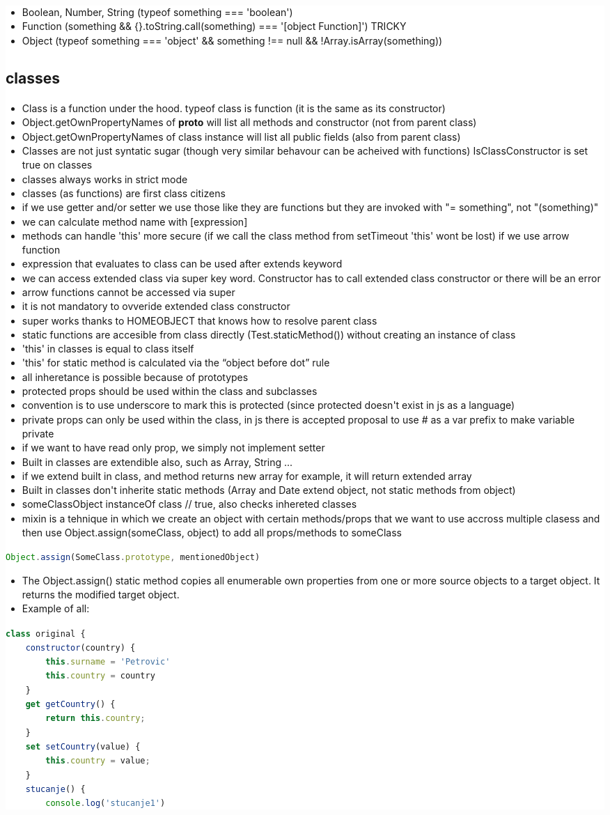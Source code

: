 - Boolean, Number, String (typeof something === 'boolean')
- Function (something && {}.toString.call(something) === '[object Function]') TRICKY
- Object (typeof something === 'object' && something !== null && !Array.isArray(something))
## classes
- Class is a function under the hood. typeof class is function (it is the same as its constructor)
- Object.getOwnPropertyNames of __proto__ will list all methods and constructor (not from parent class)
- Object.getOwnPropertyNames of class instance will list all public fields (also from parent class)
- Classes are not just syntatic sugar (though very similar behavour can be acheived with functions) IsClassConstructor is set true on classes
- classes always works in strict mode
- classes (as functions) are first class citizens
- if we use getter and/or setter we use those like they are functions but they are invoked with "= something", not "(something)"
- we can calculate method name with [expression]
- methods can handle 'this' more secure (if we call the class method from setTimeout 'this' wont be lost) if we use arrow function
- expression that evaluates to class can be used after extends keyword
- we can access extended class via super key word. Constructor has to call extended class constructor or there will be an error
- arrow functions cannot be accessed via super
- it is not mandatory to ovveride extended class constructor
- super works thanks to HOMEOBJECT that knows how to resolve parent class
- static functions are accesible from class directly (Test.staticMethod()) without creating an instance of class
- 'this' in classes is equal to class itself
- 'this' for static method is calculated via the “object before dot” rule
- all inheretance is possible because of prototypes
- protected props should be used within the class and subclasses
- convention is to use underscore to mark this is protected (since protected doesn't exist in js as a language)
- private props can only be used within the class, in js there is accepted proposal to use # as a var prefix to make variable private
- if we want to have read only prop, we simply not implement setter
- Built in classes are extendible also, such as Array, String ...
- if we extend built in class, and method returns new array for example, it will return extended array
- Built in classes don't inherite static methods (Array and Date extend object, not static methods from object)
- someClassObject instanceOf class // true, also checks inhereted classes
-  mixin is a tehnique in which we create an object with certain methods/props that we want to use accross multiple clasess and then use Object.assign(someClass, object) to add all props/methods to someClass
```js
Object.assign(SomeClass.prototype, mentionedObject)
```
- The Object.assign() static method copies all enumerable own properties from one or more source objects to a target object. It returns the modified target object.
- Example of all:
```js
class original {
    constructor(country) {
        this.surname = 'Petrovic'
        this.country = country
    }
    get getCountry() {
        return this.country;
    }
    set setCountry(value) {
        this.country = value;
    }
    stucanje() {
        console.log('stucanje1')
```
